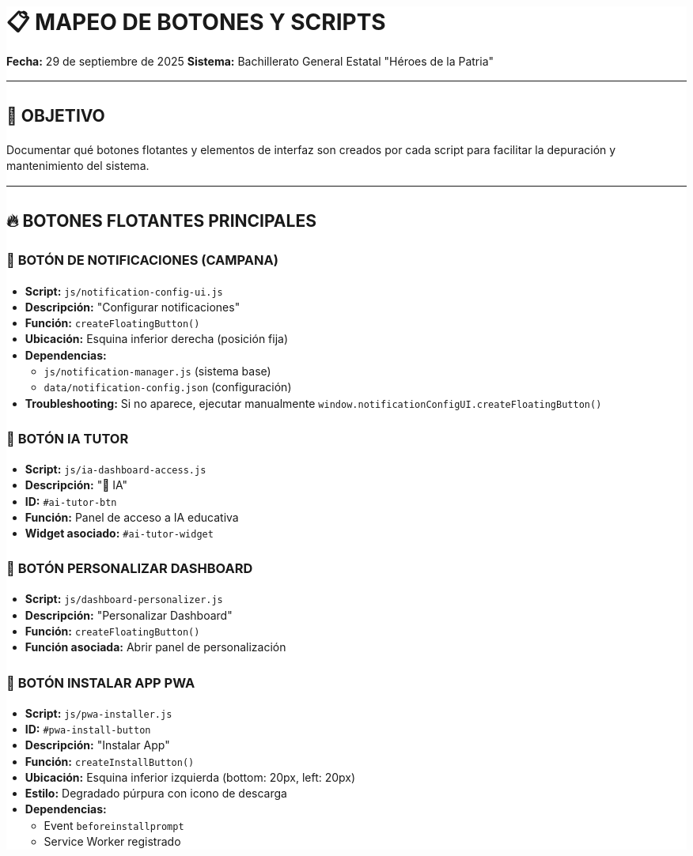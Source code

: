 # 📋 MAPEO DE BOTONES Y SCRIPTS
**Fecha:** 29 de septiembre de 2025
**Sistema:** Bachillerato General Estatal "Héroes de la Patria"

---

## 🎯 OBJETIVO
Documentar qué botones flotantes y elementos de interfaz son creados por cada script para facilitar la depuración y mantenimiento del sistema.

---

## 🔥 BOTONES FLOTANTES PRINCIPALES

### 🔔 **BOTÓN DE NOTIFICACIONES (CAMPANA)**
- **Script:** `js/notification-config-ui.js`
- **Descripción:** "Configurar notificaciones"
- **Función:** `createFloatingButton()`
- **Ubicación:** Esquina inferior derecha (posición fija)
- **Dependencias:**
  - `js/notification-manager.js` (sistema base)
  - `data/notification-config.json` (configuración)
- **Troubleshooting:** Si no aparece, ejecutar manualmente `window.notificationConfigUI.createFloatingButton()`

### 🤖 **BOTÓN IA TUTOR**
- **Script:** `js/ia-dashboard-access.js`
- **Descripción:** "🧠 IA"
- **ID:** `#ai-tutor-btn`
- **Función:** Panel de acceso a IA educativa
- **Widget asociado:** `#ai-tutor-widget`

### 🎨 **BOTÓN PERSONALIZAR DASHBOARD**
- **Script:** `js/dashboard-personalizer.js`
- **Descripción:** "Personalizar Dashboard"
- **Función:** `createFloatingButton()`
- **Función asociada:** Abrir panel de personalización

### 📱 **BOTÓN INSTALAR APP PWA**
- **Script:** `js/pwa-installer.js`
- **ID:** `#pwa-install-button`
- **Descripción:** "Instalar App"
- **Función:** `createInstallButton()`
- **Ubicación:** Esquina inferior izquierda (bottom: 20px, left: 20px)
- **Estilo:** Degradado púrpura con icono de descarga
- **Dependencias:**
  - Event `beforeinstallprompt`
  - Service Worker registrado
